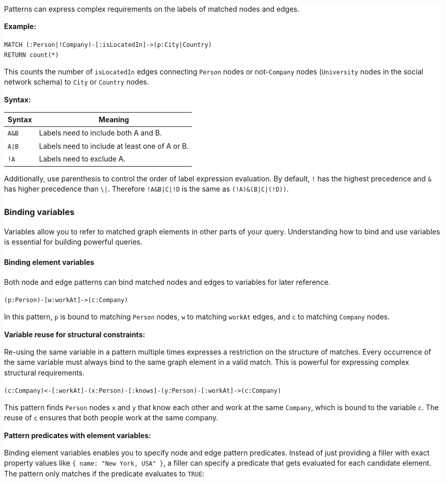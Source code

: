 Patterns can express complex requirements on the labels of matched nodes and edges.

**Example:**

```gql
MATCH (:Person|!Company)-[:isLocatedIn]->(p:City|Country)
RETURN count(*)
```

This counts the number of `isLocatedIn` edges connecting `Person` nodes or not-`Company` nodes (`University` nodes in the social network schema) to `City` or `Country` nodes.

**Syntax:**

| Syntax | Meaning                                       |
|--------|-----------------------------------------------|
| `A&B`  | Labels need to include both A and B.           |
| `A\|B` | Labels need to include at least one of A or B. |
| `!A`   | Labels need to exclude A.                      |

Additionally, use parenthesis to control the order of label expression evaluation. By default, `!` has the highest precedence and `&` has higher precedence than `\|`. Therefore `!A&B|C|!D` is the same as `(!A)&(B|C|(!D))`.

### Binding variables

Variables allow you to refer to matched graph elements in other parts of your query. Understanding how to bind and use variables is essential for building powerful queries.

#### Binding element variables

Both node and edge patterns can bind matched nodes and edges to variables for later reference.

```gql
(p:Person)-[w:workAt]->(c:Company)
```

In this pattern, `p` is bound to matching `Person` nodes, `w` to matching `workAt` edges, and `c` to matching `Company` nodes.

**Variable reuse for structural constraints:**

Re-using the same variable in a pattern multiple times expresses a restriction on the structure of matches. Every occurrence of the same variable must always bind to the same graph element in a valid match. This is powerful for expressing complex structural requirements.

```gql
(c:Company)<-[:workAt]-(x:Person)-[:knows]-(y:Person)-[:workAt]->(c:Company)
```

This pattern finds `Person` nodes `x` and `y` that know each other and work at the same `Company`, which is bound to the variable `c`. The reuse of `c` ensures that both people work at the same company.

**Pattern predicates with element variables:**

Binding element variables enables you to specify node and edge pattern predicates. Instead of just providing a filler with exact property values like `{ name: "New York, USA" }`, a filler can specify a predicate that gets evaluated for each candidate element. The pattern only matches if the predicate evaluates to `TRUE`:
